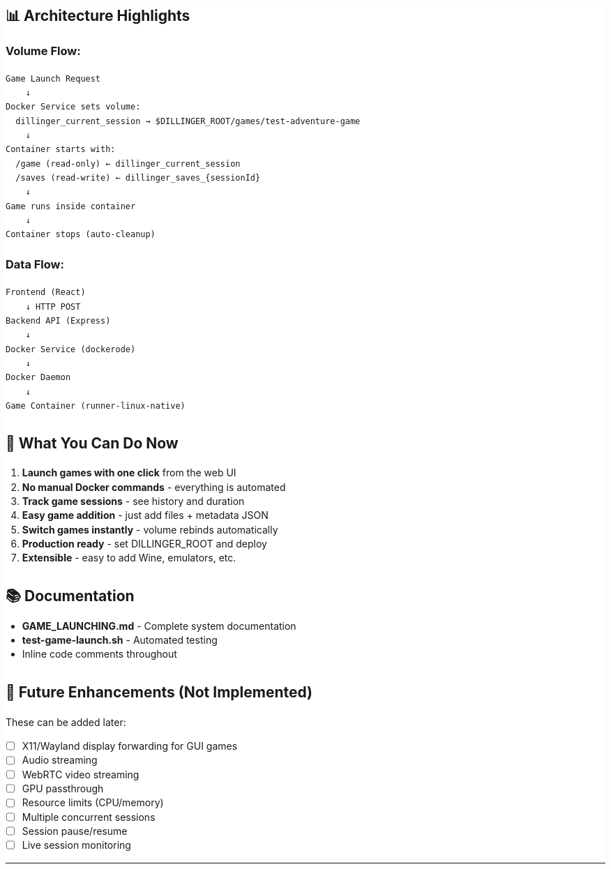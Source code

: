 ## 📊 Architecture Highlights

### Volume Flow:
```
Game Launch Request
    ↓
Docker Service sets volume:
  dillinger_current_session → $DILLINGER_ROOT/games/test-adventure-game
    ↓
Container starts with:
  /game (read-only) ← dillinger_current_session
  /saves (read-write) ← dillinger_saves_{sessionId}
    ↓
Game runs inside container
    ↓
Container stops (auto-cleanup)
```

### Data Flow:
```
Frontend (React) 
    ↓ HTTP POST
Backend API (Express)
    ↓
Docker Service (dockerode)
    ↓
Docker Daemon
    ↓
Game Container (runner-linux-native)
```

## 🎉 What You Can Do Now

1. **Launch games with one click** from the web UI
2. **No manual Docker commands** - everything is automated
3. **Track game sessions** - see history and duration
4. **Easy game addition** - just add files + metadata JSON
5. **Switch games instantly** - volume rebinds automatically
6. **Production ready** - set DILLINGER_ROOT and deploy
7. **Extensible** - easy to add Wine, emulators, etc.

## 📚 Documentation

- **GAME_LAUNCHING.md** - Complete system documentation
- **test-game-launch.sh** - Automated testing
- Inline code comments throughout

## 🔮 Future Enhancements (Not Implemented)

These can be added later:
- [ ] X11/Wayland display forwarding for GUI games
- [ ] Audio streaming
- [ ] WebRTC video streaming
- [ ] GPU passthrough
- [ ] Resource limits (CPU/memory)
- [ ] Multiple concurrent sessions
- [ ] Session pause/resume
- [ ] Live session monitoring

---